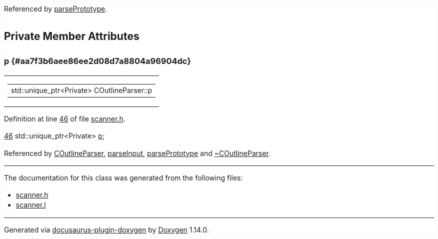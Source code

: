 Referenced by <a href="#a615bf5108382e0d35d3f0d46306a3667">parsePrototype</a>.
</div>
</div>

</div>

<div class="doxySectionDef">

## Private Member Attributes

### p {#aa7f3b6aee86ee2d08d7a8804a96904dc}

<div class="doxyMemberItem">
<div class="doxyMemberProto">
<table class="doxyMemberLabels">
<tr class="doxyMemberLabels">
<td class="doxyMemberLabelsLeft">
<table class="doxyMemberName">
<tr>
<td class="doxyMemberName">std::unique_ptr&lt;Private&gt; COutlineParser::p</td>
</tr>
</table>
</td>
</tr>
</table>
</div>
<div class="doxyMemberDoc">


<p>Definition at line <a href="/web-doxygen/docs/api/files/src/scanner-h/#l00046">46</a> of file <a href="/web-doxygen/docs/api/files/src/scanner-h">scanner.h</a>.</p>

<div class="doxyProgramListing">

<div class="doxyCodeLine"><span class="doxyLineNumber"><a href="#aa7f3b6aee86ee2d08d7a8804a96904dc">46</a></span><span class="doxyLineContent"><span class="doxyHighlight">    std::unique_ptr&lt;Private&gt; <a href="#aa7f3b6aee86ee2d08d7a8804a96904dc">p</a>;</span></span></div>

</div>


Referenced by <a href="#a5d4323648b52f514ea8c0c71537359a5">COutlineParser</a>, <a href="#a5bf5190ffb4fc52b45fc6b22895a6fbf">parseInput</a>, <a href="#a615bf5108382e0d35d3f0d46306a3667">parsePrototype</a> and <a href="#acd28baae7e14ef1a7ad0faeaf7c15909">~COutlineParser</a>.
</div>
</div>

</div>

<hr/>

<p>The documentation for this class was generated from the following files:</p>

<ul>
<li><a href="/web-doxygen/docs/api/files/src/scanner-h">scanner.h</a></li>
<li><a href="/web-doxygen/docs/api/files/src/scanner-l">scanner.l</a></li>
</ul>

<hr/>

<p class="doxyGeneratedBy">Generated via <a href="https://github.com/xpack/docusaurus-plugin-doxygen">docusaurus-plugin-doxygen</a> by <a href="https://www.doxygen.nl">Doxygen</a> 1.14.0.</p>

</div>
